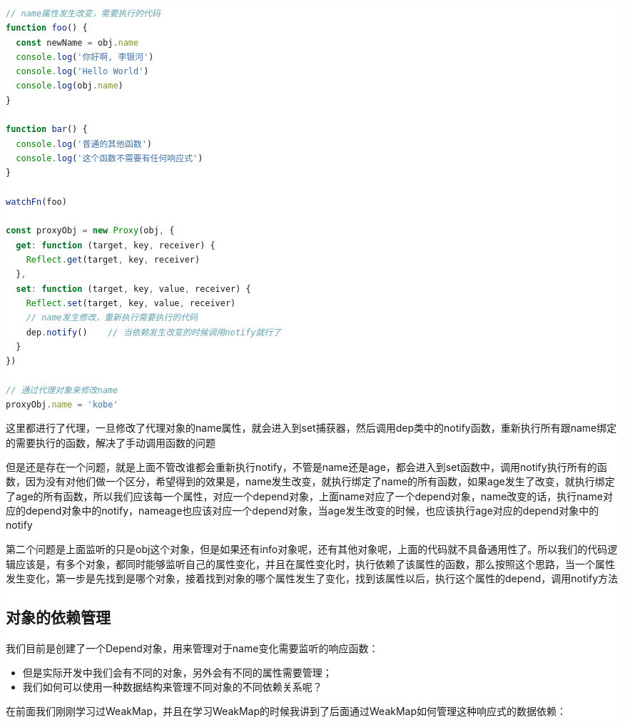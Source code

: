 ```js
// name属性发生改变，需要执行的代码
function foo() {
  const newName = obj.name
  console.log('你好啊, 李银河')
  console.log('Hello World')
  console.log(obj.name)
}

function bar() {
  console.log('普通的其他函数')
  console.log('这个函数不需要有任何响应式')
}

watchFn(foo)

const proxyObj = new Proxy(obj, {
  get: function (target, key, receiver) {
    Reflect.get(target, key, receiver)
  },
  set: function (target, key, value, receiver) {
    Reflect.set(target, key, value, receiver)
    // name发生修改，重新执行需要执行的代码
    dep.notify()	// 当依赖发生改变的时候调用notify就行了
  }
})

// 通过代理对象来修改name
proxyObj.name = 'kobe'
```

这里都进行了代理，一旦修改了代理对象的name属性，就会进入到set捕获器，然后调用dep类中的notify函数，重新执行所有跟name绑定的需要执行的函数，解决了手动调用函数的问题

但是还是存在一个问题，就是上面不管改谁都会重新执行notify，不管是name还是age，都会进入到set函数中，调用notify执行所有的函数，因为没有对他们做一个区分，希望得到的效果是，name发生改变，就执行绑定了name的所有函数，如果age发生了改变，就执行绑定了age的所有函数，所以我们应该每一个属性，对应一个depend对象，上面name对应了一个depend对象，name改变的话，执行name对应的depend对象中的notify，nameage也应该对应一个depend对象，当age发生改变的时候，也应该执行age对应的depend对象中的notify

第二个问题是上面监听的只是obj这个对象，但是如果还有info对象呢，还有其他对象呢，上面的代码就不具备通用性了。所以我们的代码逻辑应该是，有多个对象，都同时能够监听自己的属性变化，并且在属性变化时，执行依赖了该属性的函数，那么按照这个思路，当一个属性发生变化，第一步是先找到是哪个对象，接着找到对象的哪个属性发生了变化，找到该属性以后，执行这个属性的depend，调用notify方法

 

## 对象的依赖管理

我们目前是创建了一个Depend对象，用来管理对于name变化需要监听的响应函数：

- 但是实际开发中我们会有不同的对象，另外会有不同的属性需要管理；
- 我们如何可以使用一种数据结构来管理不同对象的不同依赖关系呢？

在前面我们刚刚学习过WeakMap，并且在学习WeakMap的时候我讲到了后面通过WeakMap如何管理这种响应式的数据依赖：
